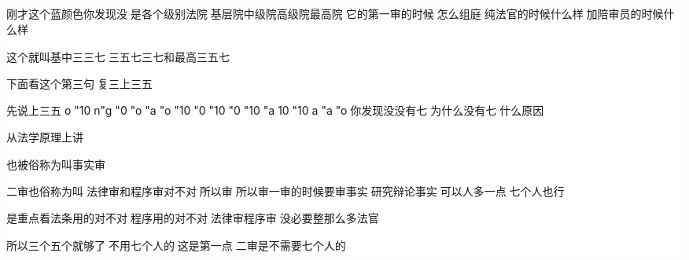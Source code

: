 刚才这个蓝颜色你发现没
是各个级别法院
基层院中级院高级院最高院
它的第一审的时候
怎么组庭
纯法官的时候什么样
加陪审员的时候什么样

这个就叫基中三三七
三五七三七和最高三五七

下面看这个第三句
复三上三五

先说上三五
o
"10
n"g
"0
"o
"a
"o
"10
"0
"10
"0
"10
"a
10
"10
a
"a
"o
你发现没没有七
为什么没有七
什么原因

从法学原理上讲

也被俗称为叫事实审

二审也俗称为叫
法律审和程序审对不对
所以审
所以审一审的时候要审事实
研究辩论事实
可以人多一点
七个人也行

是重点看法条用的对不对
程序用的对不对
法律审程序审
没必要整那么多法官

所以三个五个就够了
不用七个人的
这是第一点
二审是不需要七个人的
